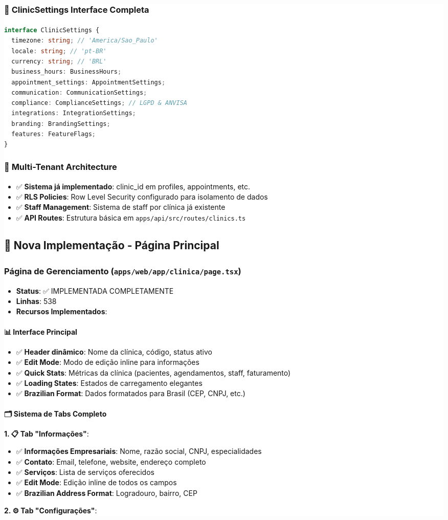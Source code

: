 ### 🔧 **ClinicSettings Interface Completa**

```typescript
interface ClinicSettings {
  timezone: string; // 'America/Sao_Paulo'
  locale: string; // 'pt-BR'
  currency: string; // 'BRL'
  business_hours: BusinessHours;
  appointment_settings: AppointmentSettings;
  communication: CommunicationSettings;
  compliance: ComplianceSettings; // LGPD & ANVISA
  integrations: IntegrationSettings;
  branding: BrandingSettings;
  features: FeatureFlags;
}
```

### 🏢 **Multi-Tenant Architecture**

- ✅ **Sistema já implementado**: clinic_id em profiles, appointments, etc.
- ✅ **RLS Policies**: Row Level Security configurado para isolamento de dados
- ✅ **Staff Management**: Sistema de staff por clínica já existente
- ✅ **API Routes**: Estrutura básica em `apps/api/src/routes/clinics.ts`

## 🎨 **Nova Implementação - Página Principal**

### **Página de Gerenciamento** (`apps/web/app/clinica/page.tsx`)

- **Status**: ✅ IMPLEMENTADA COMPLETAMENTE
- **Linhas**: 538
- **Recursos Implementados**:

#### **📊 Interface Principal**

- ✅ **Header dinâmico**: Nome da clínica, código, status ativo
- ✅ **Edit Mode**: Modo de edição inline para informações
- ✅ **Quick Stats**: Métricas da clínica (pacientes, agendamentos, staff, faturamento)
- ✅ **Loading States**: Estados de carregamento elegantes
- ✅ **Brazilian Format**: Dados formatados para Brasil (CEP, CNPJ, etc.)

#### **🗂️ Sistema de Tabs Completo**

**1. 📋 Tab "Informações"**:

- ✅ **Informações Empresariais**: Nome, razão social, CNPJ, especialidades
- ✅ **Contato**: Email, telefone, website, endereço completo
- ✅ **Serviços**: Lista de serviços oferecidos
- ✅ **Edit Mode**: Edição inline de todos os campos
- ✅ **Brazilian Address Format**: Logradouro, bairro, CEP

**2. ⚙️ Tab "Configurações"**:
